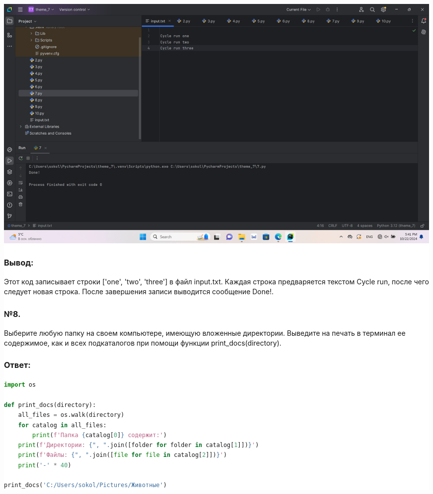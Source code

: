 ![Меню](https://github.com/KseniaSokolenko/PI/blob/theme_7/%D0%BA%D0%B0%D1%80%D1%82%D0%B8%D0%BD%D0%BA%D0%B8/7.2.png)

### Вывод: 
Этот код записывает строки ['one', 'two', 'three'] в файл input.txt. Каждая строка предваряется текстом Cycle run, после чего следует новая строка. После завершения записи выводится сообщение Done!.

### №8. 
Выберите любую папку на своем компьютере, имеющую вложенные директории. Выведите на печать в терминал ее содержимое, как и всех подкаталогов при помощи функции print_docs(directory).
### Ответ: 
```python
import os

def print_docs(directory):
    all_files = os.walk(directory)
    for catalog in all_files:
        print(f'Папка {catalog[0]} содержит:')
    print(f'Директории: {", ".join([folder for folder in catalog[1]])}')
    print(f'Файлы: {", ".join([file for file in catalog[2]])}')
    print('-' * 40)

print_docs('C:/Users/sokol/Pictures/Животные')
```
